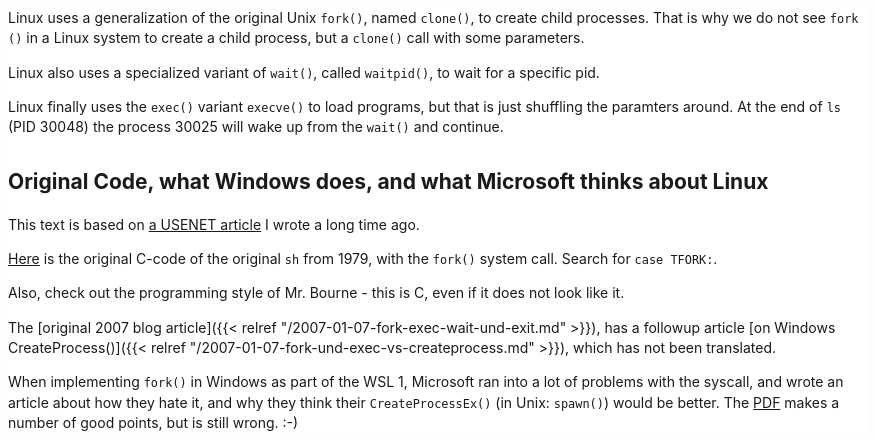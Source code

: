 Linux uses a generalization of the original Unix `fork()`, named `clone()`, to create child processes. That is why we do not see `fork()` in a Linux system to create a child process, but a `clone()` call with some parameters.

Linux also uses a specialized variant of `wait()`, called `waitpid()`, to wait for a specific pid.

Linux finally uses the `exec()` variant `execve()` to load programs, but that is just shuffling the paramters around. At the end of `ls` (PID 30048) the process 30025 will wake up from the `wait()` and continue.

## Original Code, what Windows does, and what Microsoft thinks about Linux

This text is based on [a USENET article](http://groups.google.com/group/de.comp.os.unix.linux.misc/msg/4035c67415f9bc09) I wrote a long time ago.

[Here](https://minnie.tuhs.org/cgi-bin/utree.pl?file=V7/usr/src/cmd/sh/xec.c) is the original C-code of the original `sh` from 1979, with the `fork()` system call. Search for `case TFORK:`.

Also, check out the programming style of Mr. Bourne - this is C, even if it does not look like it.

The [original 2007 blog article]({{< relref "/2007-01-07-fork-exec-wait-und-exit.md" >}}), has a followup article [on Windows CreateProcess()]({{< relref "/2007-01-07-fork-und-exec-vs-createprocess.md" >}}), which has not been translated.

When implementing `fork()` in Windows as part of the WSL 1, Microsoft ran into a lot of problems with the syscall, and wrote an article about how they hate it, and why they think their `CreateProcessEx()` (in Unix: `spawn()`) would be better. The [PDF](https://www.microsoft.com/en-us/research/uploads/prod/2019/04/fork-hotos19.pdf) makes a number of good points, but is still wrong. :-)
